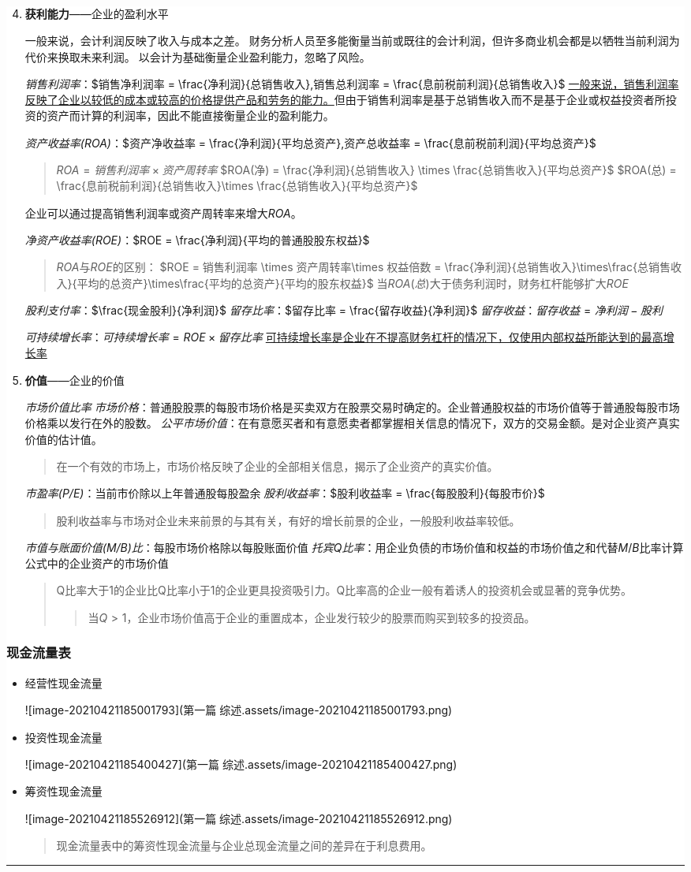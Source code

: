 4. **获利能力**——企业的盈利水平

   一般来说，会计利润反映了收入与成本之差。
   财务分析人员至多能衡量当前或既往的会计利润，但许多商业机会都是以牺牲当前利润为代价来换取未来利润。
   以会计为基础衡量企业盈利能力，忽略了风险。

   *销售利润率*：$销售净利润率 = \frac{净利润}{总销售收入},销售总利润率 = \frac{息前税前利润}{总销售收入}$
   <u>一般来说，销售利润率反映了企业以较低的成本或较高的价格提供产品和劳务的能力。</u>但由于销售利润率是基于总销售收入而不是基于企业或权益投资者所投资的资产而计算的利润率，因此不能直接衡量企业的盈利能力。

   *资产收益率(ROA)*：$资产净收益率 = \frac{净利润}{平均总资产},资产总收益率 = \frac{息前税前利润}{平均总资产}$

   > $ROA = 销售利润率 \times 资产周转率$
   > $ROA(净) = \frac{净利润}{总销售收入} \times \frac{总销售收入}{平均总资产}$
   > $ROA(总) = \frac{息前税前利润}{总销售收入}\times \frac{总销售收入}{平均总资产}$

   企业可以通过提高销售利润率或资产周转率来增大$ROA$。

   *净资产收益率(ROE)*：$ROE = \frac{净利润}{平均的普通股股东权益}$

   > $ROA$与$ROE$的区别：
   > $ROE = 销售利润率 \times 资产周转率\times 权益倍数 = \frac{净利润}{总销售收入}\times\frac{总销售收入}{平均的总资产}\times\frac{平均的总资产}{平均的股东权益}$
   > 当$ROA(总)$大于债务利润时，财务杠杆能够扩大$ROE$

   *股利支付率*：$\frac{现金股利}{净利润}$
   *留存比率*：$留存比率 = \frac{留存收益}{净利润}$
   *留存收益*：$留存收益 = 净利润 - 股利$

   *可持续增长率*：$可持续增长率 = ROE \times 留存比率$
   <u>可持续增长率是企业在不提高财务杠杆的情况下，仅使用内部权益所能达到的最高增长率</u>

5. **价值**——企业的价值

   *市场价值比率*
   *市场价格*：普通股股票的每股市场价格是买卖双方在股票交易时确定的。企业普通股权益的市场价值等于普通股每股市场价格乘以发行在外的股数。
   *公平市场价值*：在有意愿买者和有意愿卖者都掌握相关信息的情况下，双方的交易金额。是对企业资产真实价值的估计值。

   > 在一个有效的市场上，市场价格反映了企业的全部相关信息，揭示了企业资产的真实价值。

   *市盈率(P/E)*：当前市价除以上年普通股每股盈余
   *股利收益率*：$股利收益率 = \frac{每股股利}{每股市价}$

   > 股利收益率与市场对企业未来前景的与其有关，有好的增长前景的企业，一般股利收益率较低。

   *市值与账面价值(M/B)比*：每股市场价格除以每股账面价值
   *托宾$Q$比率*：用企业负债的市场价值和权益的市场价值之和代替$M/B$比率计算公式中的企业资产的市场价值

   > Q比率大于1的企业比Q比率小于1的企业更具投资吸引力。Q比率高的企业一般有着诱人的投资机会或显著的竞争优势。
   >
   > > 当$Q>1$，企业市场价值高于企业的重置成本，企业发行较少的股票而购买到较多的投资品。

### 现金流量表

* 经营性现金流量

  ![image-20210421185001793](第一篇 综述.assets/image-20210421185001793.png)

* 投资性现金流量

  ![image-20210421185400427](第一篇 综述.assets/image-20210421185400427.png)

* 筹资性现金流量

  ![image-20210421185526912](第一篇 综述.assets/image-20210421185526912.png)

  > 现金流量表中的筹资性现金流量与企业总现金流量之间的差异在于利息费用。

----


